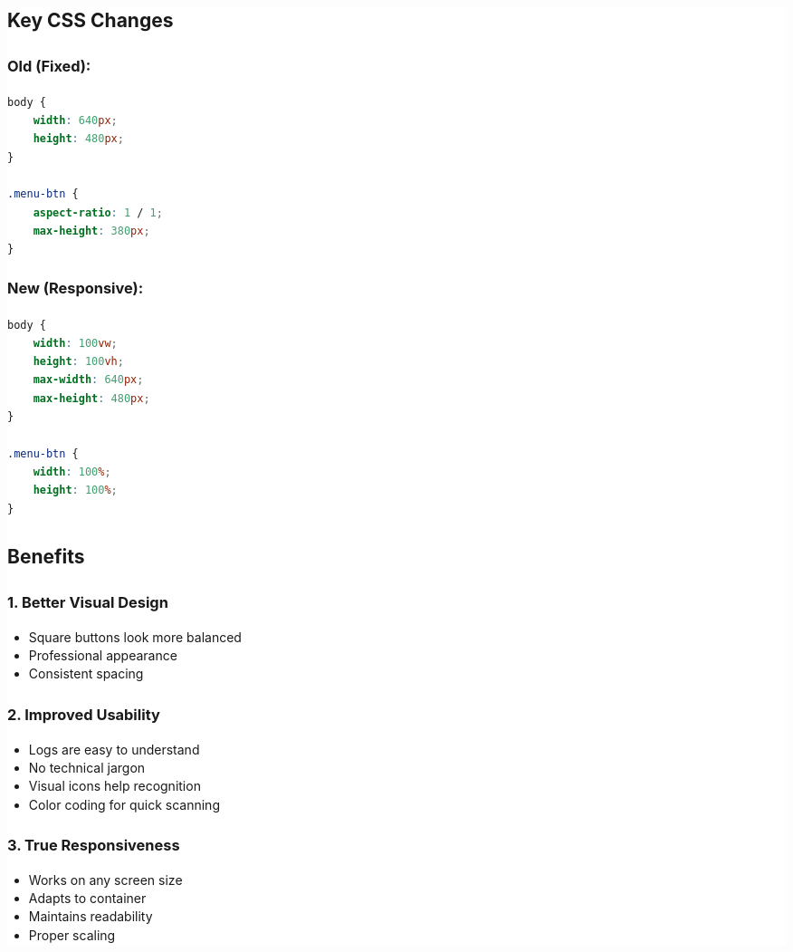 ## Key CSS Changes

### Old (Fixed):
```css
body {
    width: 640px;
    height: 480px;
}

.menu-btn {
    aspect-ratio: 1 / 1;
    max-height: 380px;
}
```

### New (Responsive):
```css
body {
    width: 100vw;
    height: 100vh;
    max-width: 640px;
    max-height: 480px;
}

.menu-btn {
    width: 100%;
    height: 100%;
}
```

## Benefits

### 1. Better Visual Design
- Square buttons look more balanced
- Professional appearance
- Consistent spacing

### 2. Improved Usability
- Logs are easy to understand
- No technical jargon
- Visual icons help recognition
- Color coding for quick scanning

### 3. True Responsiveness
- Works on any screen size
- Adapts to container
- Maintains readability
- Proper scaling
